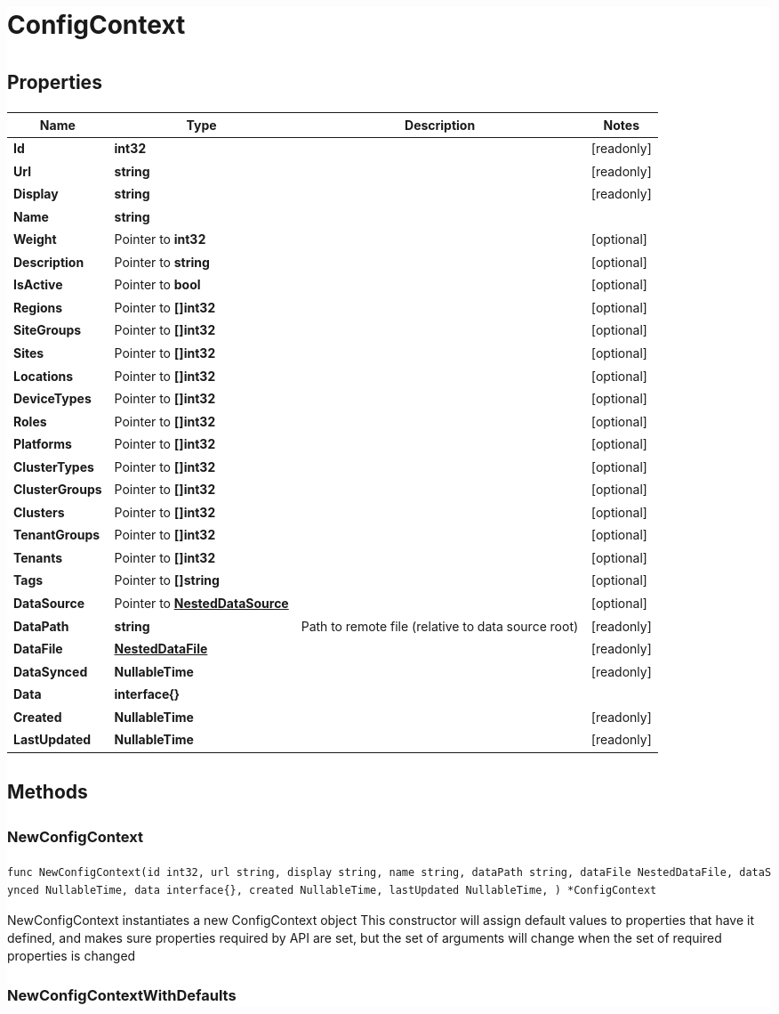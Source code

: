 # ConfigContext

## Properties

Name | Type | Description | Notes
------------ | ------------- | ------------- | -------------
**Id** | **int32** |  | [readonly] 
**Url** | **string** |  | [readonly] 
**Display** | **string** |  | [readonly] 
**Name** | **string** |  | 
**Weight** | Pointer to **int32** |  | [optional] 
**Description** | Pointer to **string** |  | [optional] 
**IsActive** | Pointer to **bool** |  | [optional] 
**Regions** | Pointer to **[]int32** |  | [optional] 
**SiteGroups** | Pointer to **[]int32** |  | [optional] 
**Sites** | Pointer to **[]int32** |  | [optional] 
**Locations** | Pointer to **[]int32** |  | [optional] 
**DeviceTypes** | Pointer to **[]int32** |  | [optional] 
**Roles** | Pointer to **[]int32** |  | [optional] 
**Platforms** | Pointer to **[]int32** |  | [optional] 
**ClusterTypes** | Pointer to **[]int32** |  | [optional] 
**ClusterGroups** | Pointer to **[]int32** |  | [optional] 
**Clusters** | Pointer to **[]int32** |  | [optional] 
**TenantGroups** | Pointer to **[]int32** |  | [optional] 
**Tenants** | Pointer to **[]int32** |  | [optional] 
**Tags** | Pointer to **[]string** |  | [optional] 
**DataSource** | Pointer to [**NestedDataSource**](NestedDataSource.md) |  | [optional] 
**DataPath** | **string** | Path to remote file (relative to data source root) | [readonly] 
**DataFile** | [**NestedDataFile**](NestedDataFile.md) |  | [readonly] 
**DataSynced** | **NullableTime** |  | [readonly] 
**Data** | **interface{}** |  | 
**Created** | **NullableTime** |  | [readonly] 
**LastUpdated** | **NullableTime** |  | [readonly] 

## Methods

### NewConfigContext

`func NewConfigContext(id int32, url string, display string, name string, dataPath string, dataFile NestedDataFile, dataSynced NullableTime, data interface{}, created NullableTime, lastUpdated NullableTime, ) *ConfigContext`

NewConfigContext instantiates a new ConfigContext object
This constructor will assign default values to properties that have it defined,
and makes sure properties required by API are set, but the set of arguments
will change when the set of required properties is changed

### NewConfigContextWithDefaults

